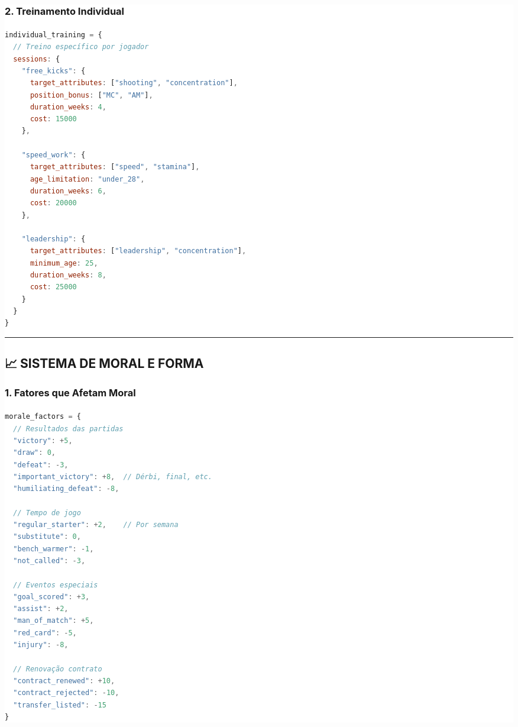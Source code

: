 ### **2. Treinamento Individual**
```javascript
individual_training = {
  // Treino específico por jogador
  sessions: {
    "free_kicks": {
      target_attributes: ["shooting", "concentration"],
      position_bonus: ["MC", "AM"],
      duration_weeks: 4,
      cost: 15000
    },
    
    "speed_work": {
      target_attributes: ["speed", "stamina"], 
      age_limitation: "under_28",
      duration_weeks: 6,
      cost: 20000
    },
    
    "leadership": {
      target_attributes: ["leadership", "concentration"],
      minimum_age: 25,
      duration_weeks: 8,
      cost: 25000
    }
  }
}
```

---

## 📈 SISTEMA DE MORAL E FORMA

### **1. Fatores que Afetam Moral**
```javascript
morale_factors = {
  // Resultados das partidas
  "victory": +5,
  "draw": 0, 
  "defeat": -3,
  "important_victory": +8,  // Dérbi, final, etc.
  "humiliating_defeat": -8,
  
  // Tempo de jogo
  "regular_starter": +2,    // Por semana
  "substitute": 0,
  "bench_warmer": -1,
  "not_called": -3,
  
  // Eventos especiais
  "goal_scored": +3,
  "assist": +2,
  "man_of_match": +5,
  "red_card": -5,
  "injury": -8,
  
  // Renovação contrato
  "contract_renewed": +10,
  "contract_rejected": -10,
  "transfer_listed": -15
}
```
